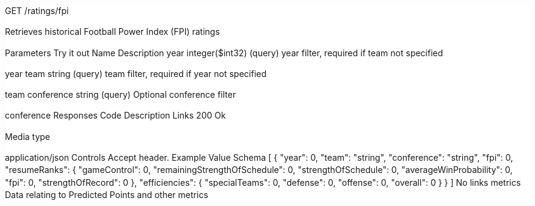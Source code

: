 GET
/ratings/fpi


Retrieves historical Football Power Index (FPI) ratings

Parameters
Try it out
Name	Description
year
integer($int32)
(query)
year filter, required if team not specified

year
team
string
(query)
team filter, required if year not specified

team
conference
string
(query)
Optional conference filter

conference
Responses
Code	Description	Links
200	
Ok

Media type

application/json
Controls Accept header.
Example Value
Schema
[
  {
    "year": 0,
    "team": "string",
    "conference": "string",
    "fpi": 0,
    "resumeRanks": {
      "gameControl": 0,
      "remainingStrengthOfSchedule": 0,
      "strengthOfSchedule": 0,
      "averageWinProbability": 0,
      "fpi": 0,
      "strengthOfRecord": 0
    },
    "efficiencies": {
      "specialTeams": 0,
      "defense": 0,
      "offense": 0,
      "overall": 0
    }
  }
]
No links
metrics
Data relating to Predicted Points and other metrics
